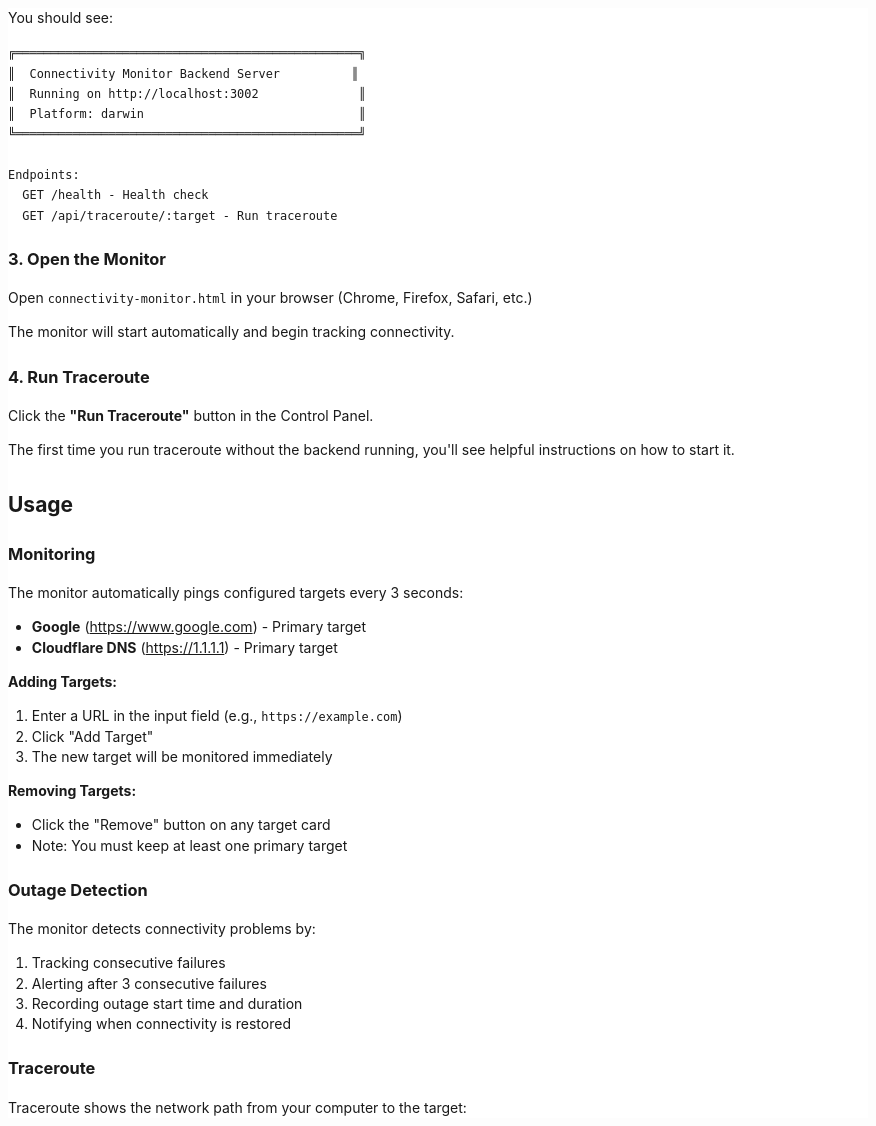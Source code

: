 You should see:
```
╔════════════════════════════════════════════════╗
║  Connectivity Monitor Backend Server          ║
║  Running on http://localhost:3002              ║
║  Platform: darwin                              ║
╚════════════════════════════════════════════════╝

Endpoints:
  GET /health - Health check
  GET /api/traceroute/:target - Run traceroute
```

### 3. Open the Monitor

Open `connectivity-monitor.html` in your browser (Chrome, Firefox, Safari, etc.)

The monitor will start automatically and begin tracking connectivity.

### 4. Run Traceroute

Click the **"Run Traceroute"** button in the Control Panel.

The first time you run traceroute without the backend running, you'll see helpful instructions on how to start it.

## Usage

### Monitoring

The monitor automatically pings configured targets every 3 seconds:
- **Google** (https://www.google.com) - Primary target
- **Cloudflare DNS** (https://1.1.1.1) - Primary target

**Adding Targets:**
1. Enter a URL in the input field (e.g., `https://example.com`)
2. Click "Add Target"
3. The new target will be monitored immediately

**Removing Targets:**
- Click the "Remove" button on any target card
- Note: You must keep at least one primary target

### Outage Detection

The monitor detects connectivity problems by:
1. Tracking consecutive failures
2. Alerting after 3 consecutive failures
3. Recording outage start time and duration
4. Notifying when connectivity is restored

### Traceroute

Traceroute shows the network path from your computer to the target:
